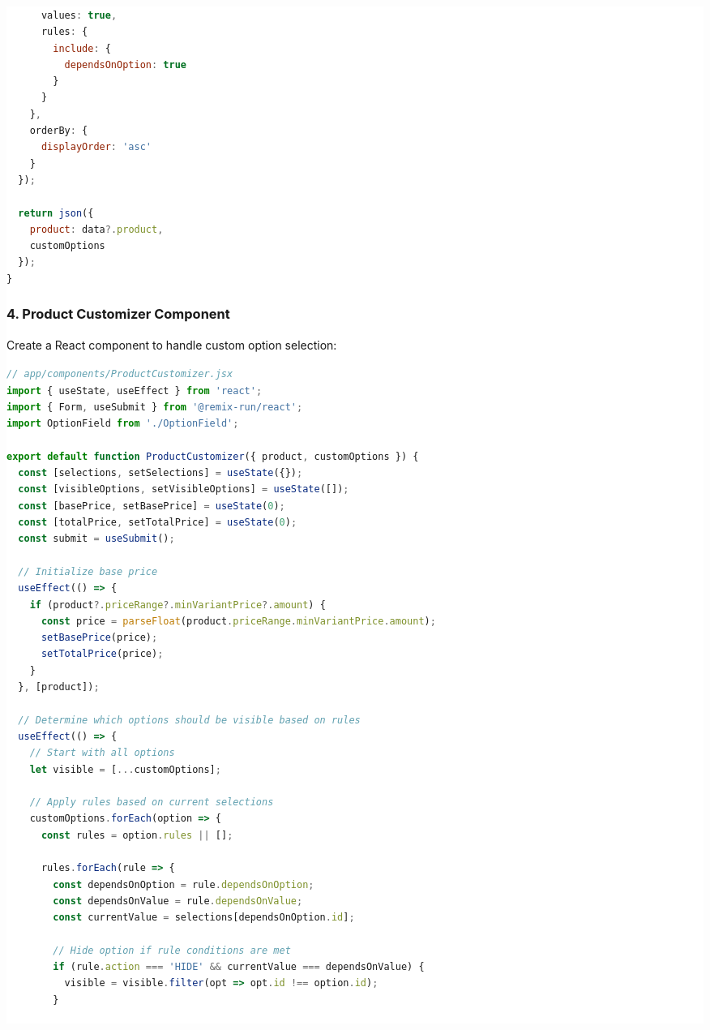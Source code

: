 ```javascript
      values: true,
      rules: {
        include: {
          dependsOnOption: true
        }
      }
    },
    orderBy: {
      displayOrder: 'asc'
    }
  });

  return json({
    product: data?.product,
    customOptions
  });
}
```

### 4. Product Customizer Component

Create a React component to handle custom option selection:

```jsx
// app/components/ProductCustomizer.jsx
import { useState, useEffect } from 'react';
import { Form, useSubmit } from '@remix-run/react';
import OptionField from './OptionField';

export default function ProductCustomizer({ product, customOptions }) {
  const [selections, setSelections] = useState({});
  const [visibleOptions, setVisibleOptions] = useState([]);
  const [basePrice, setBasePrice] = useState(0);
  const [totalPrice, setTotalPrice] = useState(0);
  const submit = useSubmit();

  // Initialize base price
  useEffect(() => {
    if (product?.priceRange?.minVariantPrice?.amount) {
      const price = parseFloat(product.priceRange.minVariantPrice.amount);
      setBasePrice(price);
      setTotalPrice(price);
    }
  }, [product]);

  // Determine which options should be visible based on rules
  useEffect(() => {
    // Start with all options
    let visible = [...customOptions];
    
    // Apply rules based on current selections
    customOptions.forEach(option => {
      const rules = option.rules || [];
      
      rules.forEach(rule => {
        const dependsOnOption = rule.dependsOnOption;
        const dependsOnValue = rule.dependsOnValue;
        const currentValue = selections[dependsOnOption.id];
        
        // Hide option if rule conditions are met
        if (rule.action === 'HIDE' && currentValue === dependsOnValue) {
          visible = visible.filter(opt => opt.id !== option.id);
        }
        
```